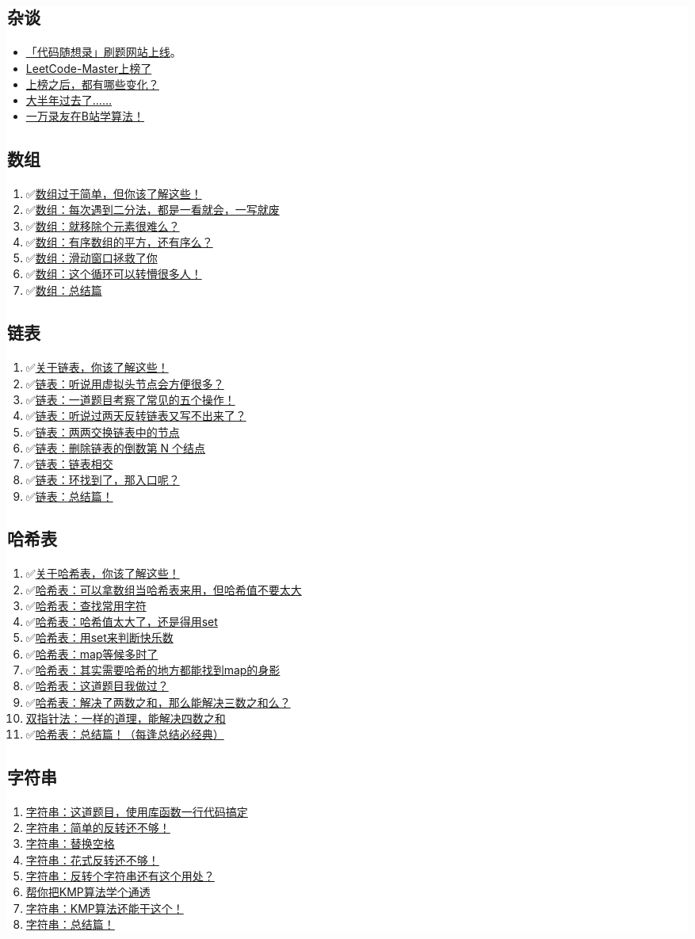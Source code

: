 ## 杂谈

* [「代码随想录」刷题网站上线](https://mp.weixin.qq.com/s/-6rd_g7LrVD1fuKBYk2tXQ)。
* [LeetCode-Master上榜了](https://mp.weixin.qq.com/s/wZRTrA9Rbvgq1yEkSw4vfQ)
* [上榜之后，都有哪些变化？](https://mp.weixin.qq.com/s/VJBV0qSBthjnbbmW-lctLA)
* [大半年过去了......](https://mp.weixin.qq.com/s/lubfeistPxBLSQIe5XYg5g)
* [一万录友在B站学算法！](https://mp.weixin.qq.com/s/Vzq4zkMZY7erKeu0fqGLgw)

## 数组 

1. ✅[数组过于简单，但你该了解这些！](./problems/数组理论基础.md) 
2. ✅[数组：每次遇到二分法，都是一看就会，一写就废](./problems/0704.二分查找.md)
3. ✅[数组：就移除个元素很难么？](./problems/0027.移除元素.md)
4. ✅[数组：有序数组的平方，还有序么？](./problems/0977.有序数组的平方.md)    
5. ✅[数组：滑动窗口拯救了你](./problems/0209.长度最小的子数组.md)
6. ✅[数组：这个循环可以转懵很多人！](./problems/0059.螺旋矩阵II.md)
7. ✅[数组：总结篇](./problems/数组总结篇.md)

## 链表

1. ✅[关于链表，你该了解这些！](./problems/链表理论基础.md)
2. ✅[链表：听说用虚拟头节点会方便很多？](./problems/0203.移除链表元素.md)
3. ✅[链表：一道题目考察了常见的五个操作！](./problems/0707.设计链表.md)
4. ✅[链表：听说过两天反转链表又写不出来了？](./problems/0206.翻转链表.md) 
5. ✅[链表：两两交换链表中的节点](./problems/0024.两两交换链表中的节点.md)
6. ✅[链表：删除链表的倒数第 N 个结点](./problems/0019.删除链表的倒数第N个节点.md)
7. ✅[链表：链表相交](./problems/面试题02.07.链表相交.md)
8. ✅[链表：环找到了，那入口呢？](./problems/0142.环形链表II.md)
9. ✅[链表：总结篇！](./problems/链表总结篇.md)

## 哈希表

1. ✅[关于哈希表，你该了解这些！](./problems/哈希表理论基础.md)
2. ✅[哈希表：可以拿数组当哈希表来用，但哈希值不要太大](./problems/0242.有效的字母异位词.md)
3. ✅[哈希表：查找常用字符](./problems/1002.查找常用字符.md)
4. ✅[哈希表：哈希值太大了，还是得用set](./problems/0349.两个数组的交集.md)
5. ✅[哈希表：用set来判断快乐数](./problems/0202.快乐数.md)
6. ✅[哈希表：map等候多时了](./problems/0001.两数之和.md)
7. ✅[哈希表：其实需要哈希的地方都能找到map的身影](./problems/0454.四数相加II.md)
8. ✅[哈希表：这道题目我做过？](./problems/0383.赎金信.md)
9. ✅[哈希表：解决了两数之和，那么能解决三数之和么？](./problems/0015.三数之和.md)
10. [双指针法：一样的道理，能解决四数之和](./problems/0018.四数之和.md)
11. ✅[哈希表：总结篇！（每逢总结必经典）](./problems/哈希表总结.md)


## 字符串

1. [字符串：这道题目，使用库函数一行代码搞定](./problems/0344.反转字符串.md)
2. [字符串：简单的反转还不够！](./problems/0541.反转字符串II.md)
3. [字符串：替换空格](./problems/剑指Offer05.替换空格.md)
4. [字符串：花式反转还不够！](./problems/0151.翻转字符串里的单词.md)
5. [字符串：反转个字符串还有这个用处？](./problems/剑指Offer58-II.左旋转字符串.md)
6. [帮你把KMP算法学个通透](./problems/0028.实现strStr.md)
8. [字符串：KMP算法还能干这个！](./problems/0459.重复的子字符串.md)
9. [字符串：总结篇！](./problems/字符串总结.md)
